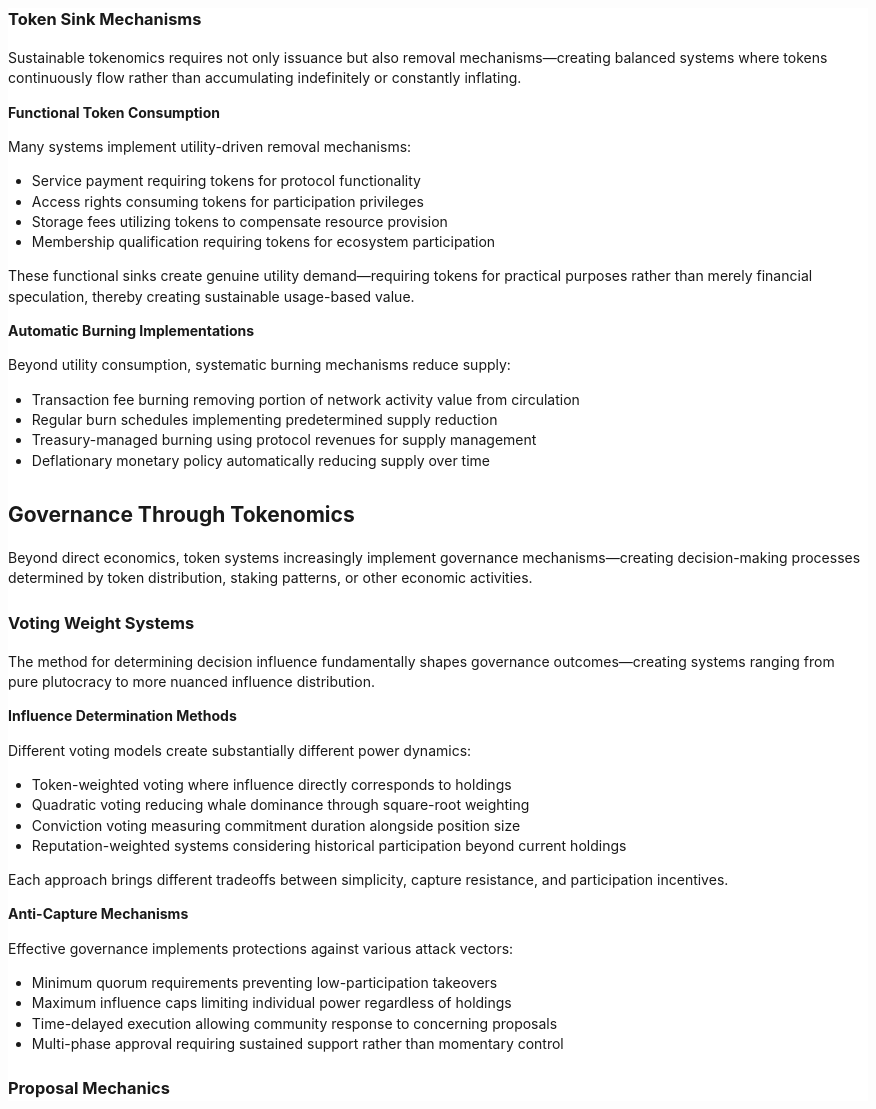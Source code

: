### Token Sink Mechanisms

Sustainable tokenomics requires not only issuance but also removal mechanisms—creating balanced systems where tokens continuously flow rather than accumulating indefinitely or constantly inflating.

**Functional Token Consumption**

Many systems implement utility-driven removal mechanisms:
- Service payment requiring tokens for protocol functionality
- Access rights consuming tokens for participation privileges
- Storage fees utilizing tokens to compensate resource provision
- Membership qualification requiring tokens for ecosystem participation

These functional sinks create genuine utility demand—requiring tokens for practical purposes rather than merely financial speculation, thereby creating sustainable usage-based value.

**Automatic Burning Implementations**

Beyond utility consumption, systematic burning mechanisms reduce supply:
- Transaction fee burning removing portion of network activity value from circulation
- Regular burn schedules implementing predetermined supply reduction
- Treasury-managed burning using protocol revenues for supply management
- Deflationary monetary policy automatically reducing supply over time

## Governance Through Tokenomics

Beyond direct economics, token systems increasingly implement governance mechanisms—creating decision-making processes determined by token distribution, staking patterns, or other economic activities.

### Voting Weight Systems

The method for determining decision influence fundamentally shapes governance outcomes—creating systems ranging from pure plutocracy to more nuanced influence distribution.

**Influence Determination Methods**

Different voting models create substantially different power dynamics:
- Token-weighted voting where influence directly corresponds to holdings
- Quadratic voting reducing whale dominance through square-root weighting
- Conviction voting measuring commitment duration alongside position size
- Reputation-weighted systems considering historical participation beyond current holdings

Each approach brings different tradeoffs between simplicity, capture resistance, and participation incentives.

**Anti-Capture Mechanisms**

Effective governance implements protections against various attack vectors:
- Minimum quorum requirements preventing low-participation takeovers
- Maximum influence caps limiting individual power regardless of holdings
- Time-delayed execution allowing community response to concerning proposals
- Multi-phase approval requiring sustained support rather than momentary control

### Proposal Mechanics
